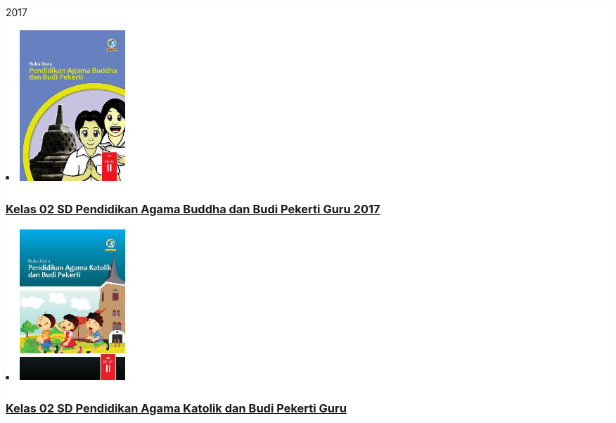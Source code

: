 2017</h3></div></a></li><li><a ref="nofollow" href="https://bsd.pendidikan.id/data/2013/kelas_2sd/guru/Kelas_02_SD_Pendidikan_Agama_Buddha_dan_Budi_Pekerti_Guru_2017.pdf" class="product" title="Kurikulum 2013 SD Kelas 2 (Guru)" data-type="" data-popup="false" data-url="Kelas_02_SD_Pendidikan_Agama_Buddha_dan_Budi_Pekerti_Guru_2017.pdf" title="Kelas 02 SD Pendidikan Agama Buddha dan Budi Pekerti Guru 2017"><img alt="Download Buku Kelas 2 SD" src="/img/thumb/Kelas_02_SD_Pendidikan_Agama_Buddha_dan_Budi_Pekerti_Guru_2017-thumb.jpg" width="150" height="215" /><div class="product_title" id="title_1"><h3>Kelas 02 SD Pendidikan Agama Buddha dan Budi Pekerti Guru 2017</h3></div></a></li><li><a ref="nofollow" href="https://bsd.pendidikan.id/data/2013/kelas_2sd/guru/Kelas_02_SD_Pendidikan_Agama_Katolik_dan_Budi_Pekerti_Guru_2017.pdf" class="product" title="Kurikulum 2013 SD Kelas 2 (Guru)" data-type="" data-popup="false" data-url="Kelas_02_SD_Pendidikan_Agama_Katolik_dan_Budi_Pekerti_Guru_2017.pdf" title="Kelas 02 SD Pendidikan Agama Katolik dan Budi Pekerti Guru 2017"><img alt="Download Buku Kelas 2 SD" src="/img/thumb/Kelas_02_SD_Pendidikan_Agama_Katolik_dan_Budi_Pekerti_Guru_2017-thumb.jpg" width="150" height="215" /><div class="product_title" id="title_1"><h3>Kelas 02 SD Pendidikan Agama Katolik dan Budi Pekerti Guru